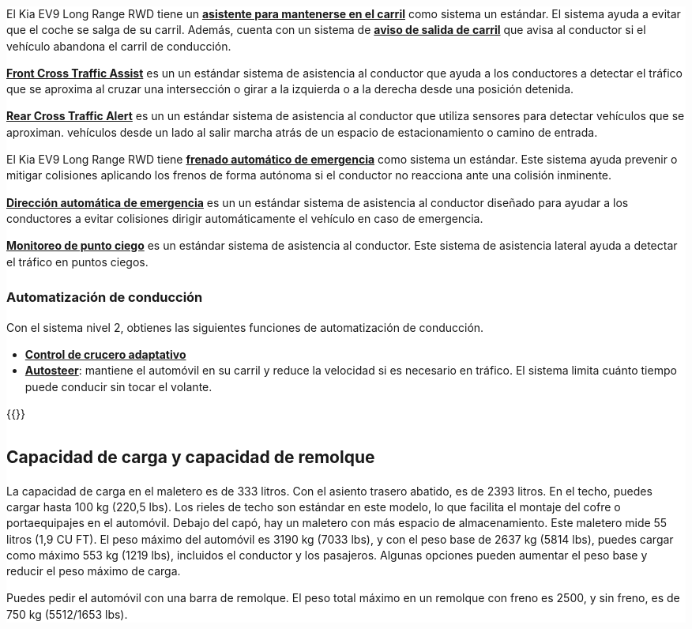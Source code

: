 El Kia EV9 Long Range RWD tiene un [**asistente para mantenerse en el carril**](../../../../technology/driverassistance/lanekeepingassist/) como sistema un estándar. El sistema ayuda a evitar que el coche se salga de su carril. Además, cuenta con un sistema de [**aviso de salida de carril**](../../../../technology/driverassistance/lanedeparturewarning/) que avisa al conductor si el vehículo abandona el carril de conducción.

[**Front Cross Traffic Assist**](../../../../technology/driverassistance/frontcrosstrafficassist/) es un un estándar sistema de asistencia al conductor que ayuda a los conductores a detectar el tráfico que se aproxima al cruzar una intersección o girar a la izquierda o a la derecha desde una posición detenida.

[**Rear Cross Traffic Alert**](../../../../technology/driverassistance/rearcrosstrafficalert/) es un un estándar sistema de asistencia al conductor que utiliza sensores para detectar vehículos que se aproximan. vehículos desde un lado al salir marcha atrás de un espacio de estacionamiento o camino de entrada.

El Kia EV9 Long Range RWD tiene [**frenado automático de emergencia**](../../../../technology/driverassistance/automaticemergencybraking/) como sistema un estándar. Este sistema ayuda prevenir o mitigar colisiones aplicando los frenos de forma autónoma si el conductor no reacciona ante una colisión inminente.

[**Dirección automática de emergencia**](../../../../technology/driverassistance/automaticemergencysteering/) es un un estándar sistema de asistencia al conductor diseñado para ayudar a los conductores a evitar colisiones dirigir automáticamente el vehículo en caso de emergencia.

[**Monitoreo de punto ciego**](../../../../technology/driverassistance/blindspotmonitoring/) es un estándar sistema de asistencia al conductor. Este sistema de asistencia lateral ayuda a detectar el tráfico en puntos ciegos.

### Automatización de conducción



Con el sistema   nivel 2, obtienes las siguientes funciones de automatización de conducción.
- [**Control de crucero adaptativo**](../../../../technology/driverassistance/adaptivecruisecontrol/)
- [**Autosteer**](../../../../technology/driverassistance/autosteer/): mantiene el automóvil en su carril y reduce la velocidad si es necesario en tráfico. El sistema limita cuánto tiempo puede conducir sin tocar el volante.


{{<evkxdisplayaddarticle />}}



## Capacidad de carga y capacidad de remolque

La capacidad de carga en el maletero es de 333 litros. Con el asiento trasero abatido, es de 2393 litros. En el techo, puedes cargar hasta 100 kg (220,5 lbs). Los rieles de techo son estándar en este modelo, lo que facilita el montaje del cofre o portaequipajes en el automóvil. Debajo del capó, hay un maletero con más espacio de almacenamiento. Este maletero mide 55 litros (1,9 CU FT). El peso máximo del automóvil es 3190 kg (7033 lbs), y con el peso base de 2637 kg (5814 lbs), puedes cargar como máximo 553 kg (1219 lbs), incluidos el conductor y los pasajeros. Algunas opciones pueden aumentar el peso base y reducir el peso máximo de carga.

Puedes pedir el automóvil con una barra de remolque. El peso total máximo en un remolque con freno es 2500, y sin freno, es de 750 kg (5512/1653 lbs).
